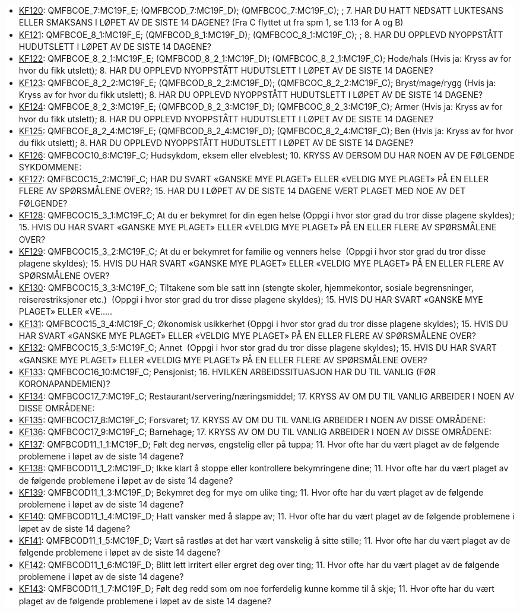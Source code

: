 - [KF120](Foreldre_duplikater_runde5.md#KF120): QMFBCOE_7:MC19F_E; (QMFBCOD_7:MC19F_D); (QMFBCOC_7:MC19F_C); ; 7. HAR DU HATT NEDSATT LUKTESANS ELLER SMAKSANS I LØPET AV DE SISTE 14 DAGENE? (Fra C flyttet ut fra spm 1, se 1.13 for A og B)
- [KF121](Foreldre_duplikater_runde5.md#KF121): QMFBCOE_8_1:MC19F_E; (QMFBCOD_8_1:MC19F_D); (QMFBCOC_8_1:MC19F_C); ; 8. HAR DU OPPLEVD NYOPPSTÅTT HUDUTSLETT I LØPET AV DE SISTE 14 DAGENE?
- [KF122](Foreldre_duplikater_runde5.md#KF122): QMFBCOE_8_2_1:MC19F_E; (QMFBCOD_8_2_1:MC19F_D); (QMFBCOC_8_2_1:MC19F_C); Hode/hals (Hvis ja: Kryss av for hvor du fikk utslett); 8. HAR DU OPPLEVD NYOPPSTÅTT HUDUTSLETT I LØPET AV DE SISTE 14 DAGENE?
- [KF123](Foreldre_duplikater_runde5.md#KF123): QMFBCOE_8_2_2:MC19F_E; (QMFBCOD_8_2_2:MC19F_D); (QMFBCOC_8_2_2:MC19F_C); Bryst/mage/rygg (Hvis ja: Kryss av for hvor du fikk utslett); 8. HAR DU OPPLEVD NYOPPSTÅTT HUDUTSLETT I LØPET AV DE SISTE 14 DAGENE?
- [KF124](Foreldre_duplikater_runde5.md#KF124): QMFBCOE_8_2_3:MC19F_E; (QMFBCOD_8_2_3:MC19F_D); (QMFBCOC_8_2_3:MC19F_C); Armer (Hvis ja: Kryss av for hvor du fikk utslett); 8. HAR DU OPPLEVD NYOPPSTÅTT HUDUTSLETT I LØPET AV DE SISTE 14 DAGENE?
- [KF125](Foreldre_duplikater_runde5.md#KF125): QMFBCOE_8_2_4:MC19F_E; (QMFBCOD_8_2_4:MC19F_D); (QMFBCOC_8_2_4:MC19F_C); Ben (Hvis ja: Kryss av for hvor du fikk utslett); 8. HAR DU OPPLEVD NYOPPSTÅTT HUDUTSLETT I LØPET AV DE SISTE 14 DAGENE?
- [KF126](Foreldre_duplikater_runde5.md#KF126): QMFBCOC10_6:MC19F_C; Hudsykdom, eksem eller elveblest; 10. KRYSS AV DERSOM DU HAR NOEN AV DE FØLGENDE SYKDOMMENE:
- [KF127](Foreldre_duplikater_runde5.md#KF127): QMFBCOC15_2:MC19F_C; HAR DU SVART «GANSKE MYE PLAGET» ELLER «VELDIG MYE PLAGET» PÅ EN ELLER FLERE AV SPØRSMÅLENE OVER?; 15. HAR DU I LØPET AV DE SISTE 14 DAGENE VÆRT PLAGET MED NOE AV DET FØLGENDE?
- [KF128](Foreldre_duplikater_runde5.md#KF128): QMFBCOC15_3_1:MC19F_C; At du er bekymret for din egen helse (Oppgi i hvor stor grad du tror disse plagene skyldes); 15. HVIS DU HAR SVART «GANSKE MYE PLAGET» ELLER «VELDIG MYE PLAGET» PÅ EN ELLER FLERE AV SPØRSMÅLENE OVER?
- [KF129](Foreldre_duplikater_runde5.md#KF129): QMFBCOC15_3_2:MC19F_C; At du er bekymret for familie og venners helse  (Oppgi i hvor stor grad du tror disse plagene skyldes); 15. HVIS DU HAR SVART «GANSKE MYE PLAGET» ELLER «VELDIG MYE PLAGET» PÅ EN ELLER FLERE AV SPØRSMÅLENE OVER?
- [KF130](Foreldre_duplikater_runde5.md#KF130): QMFBCOC15_3_3:MC19F_C; Tiltakene som ble satt inn (stengte skoler, hjemmekontor, sosiale begrensninger, reiserestriksjoner etc.)  (Oppgi i hvor stor grad du tror disse plagene skyldes); 15. HVIS DU HAR SVART «GANSKE MYE PLAGET» ELLER «VE.....
- [KF131](Foreldre_duplikater_runde5.md#KF131): QMFBCOC15_3_4:MC19F_C; Økonomisk usikkerhet (Oppgi i hvor stor grad du tror disse plagene skyldes); 15. HVIS DU HAR SVART «GANSKE MYE PLAGET» ELLER «VELDIG MYE PLAGET» PÅ EN ELLER FLERE AV SPØRSMÅLENE OVER?
- [KF132](Foreldre_duplikater_runde5.md#KF132): QMFBCOC15_3_5:MC19F_C; Annet  (Oppgi i hvor stor grad du tror disse plagene skyldes); 15. HVIS DU HAR SVART «GANSKE MYE PLAGET» ELLER «VELDIG MYE PLAGET» PÅ EN ELLER FLERE AV SPØRSMÅLENE OVER?
- [KF133](Foreldre_duplikater_runde5.md#KF133): QMFBCOC16_10:MC19F_C; Pensjonist; 16. HVILKEN ARBEIDSSITUASJON HAR DU TIL VANLIG (FØR KORONAPANDEMIEN)?
- [KF134](Foreldre_duplikater_runde5.md#KF134): QMFBCOC17_7:MC19F_C; Restaurant/servering/næringsmiddel; 17. KRYSS AV OM DU TIL VANLIG ARBEIDER I NOEN AV DISSE OMRÅDENE:
- [KF135](Foreldre_duplikater_runde5.md#KF135): QMFBCOC17_8:MC19F_C; Forsvaret; 17. KRYSS AV OM DU TIL VANLIG ARBEIDER I NOEN AV DISSE OMRÅDENE:
- [KF136](Foreldre_duplikater_runde5.md#KF136): QMFBCOC17_9:MC19F_C; Barnehage; 17. KRYSS AV OM DU TIL VANLIG ARBEIDER I NOEN AV DISSE OMRÅDENE:
- [KF137](Foreldre_duplikater_runde5.md#KF137): QMFBCOD11_1_1:MC19F_D; Følt deg nervøs, engstelig eller på tuppa; 11. Hvor ofte har du vært plaget av de følgende problemene i løpet av de siste 14 dagene?
- [KF138](Foreldre_duplikater_runde5.md#KF138): QMFBCOD11_1_2:MC19F_D; Ikke klart å stoppe eller kontrollere bekymringene dine; 11. Hvor ofte har du vært plaget av de følgende problemene i løpet av de siste 14 dagene?
- [KF139](Foreldre_duplikater_runde5.md#KF139): QMFBCOD11_1_3:MC19F_D; Bekymret deg for mye om ulike ting; 11. Hvor ofte har du vært plaget av de følgende problemene i løpet av de siste 14 dagene?
- [KF140](Foreldre_duplikater_runde5.md#KF140): QMFBCOD11_1_4:MC19F_D; Hatt vansker med å slappe av; 11. Hvor ofte har du vært plaget av de følgende problemene i løpet av de siste 14 dagene?
- [KF141](Foreldre_duplikater_runde5.md#KF141): QMFBCOD11_1_5:MC19F_D; Vært så rastløs at det har vært vanskelig å sitte stille; 11. Hvor ofte har du vært plaget av de følgende problemene i løpet av de siste 14 dagene?
- [KF142](Foreldre_duplikater_runde5.md#KF142): QMFBCOD11_1_6:MC19F_D; Blitt lett irritert eller ergret deg over ting; 11. Hvor ofte har du vært plaget av de følgende problemene i løpet av de siste 14 dagene?
- [KF143](Foreldre_duplikater_runde5.md#KF143): QMFBCOD11_1_7:MC19F_D; Følt deg redd som om noe forferdelig kunne komme til å skje; 11. Hvor ofte har du vært plaget av de følgende problemene i løpet av de siste 14 dagene?